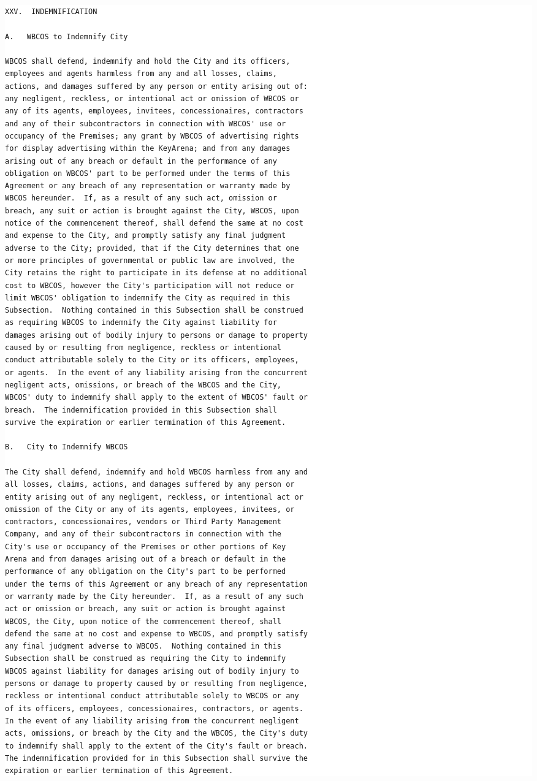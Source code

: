     XXV.  INDEMNIFICATION  
  
    A.   WBCOS to Indemnify City  
  
    WBCOS shall defend, indemnify and hold the City and its officers,  
    employees and agents harmless from any and all losses, claims,  
    actions, and damages suffered by any person or entity arising out of:  
    any negligent, reckless, or intentional act or omission of WBCOS or  
    any of its agents, employees, invitees, concessionaires, contractors  
    and any of their subcontractors in connection with WBCOS' use or  
    occupancy of the Premises; any grant by WBCOS of advertising rights  
    for display advertising within the KeyArena; and from any damages  
    arising out of any breach or default in the performance of any  
    obligation on WBCOS' part to be performed under the terms of this  
    Agreement or any breach of any representation or warranty made by  
    WBCOS hereunder.  If, as a result of any such act, omission or  
    breach, any suit or action is brought against the City, WBCOS, upon  
    notice of the commencement thereof, shall defend the same at no cost  
    and expense to the City, and promptly satisfy any final judgment  
    adverse to the City; provided, that if the City determines that one  
    or more principles of governmental or public law are involved, the  
    City retains the right to participate in its defense at no additional  
    cost to WBCOS, however the City's participation will not reduce or  
    limit WBCOS' obligation to indemnify the City as required in this  
    Subsection.  Nothing contained in this Subsection shall be construed  
    as requiring WBCOS to indemnify the City against liability for  
    damages arising out of bodily injury to persons or damage to property  
    caused by or resulting from negligence, reckless or intentional  
    conduct attributable solely to the City or its officers, employees,  
    or agents.  In the event of any liability arising from the concurrent  
    negligent acts, omissions, or breach of the WBCOS and the City,  
    WBCOS' duty to indemnify shall apply to the extent of WBCOS' fault or  
    breach.  The indemnification provided in this Subsection shall  
    survive the expiration or earlier termination of this Agreement.  
  
    B.   City to Indemnify WBCOS  
  
    The City shall defend, indemnify and hold WBCOS harmless from any and  
    all losses, claims, actions, and damages suffered by any person or  
    entity arising out of any negligent, reckless, or intentional act or  
    omission of the City or any of its agents, employees, invitees, or  
    contractors, concessionaires, vendors or Third Party Management  
    Company, and any of their subcontractors in connection with the  
    City's use or occupancy of the Premises or other portions of Key  
    Arena and from damages arising out of a breach or default in the  
    performance of any obligation on the City's part to be performed  
    under the terms of this Agreement or any breach of any representation  
    or warranty made by the City hereunder.  If, as a result of any such  
    act or omission or breach, any suit or action is brought against  
    WBCOS, the City, upon notice of the commencement thereof, shall  
    defend the same at no cost and expense to WBCOS, and promptly satisfy  
    any final judgment adverse to WBCOS.  Nothing contained in this  
    Subsection shall be construed as requiring the City to indemnify  
    WBCOS against liability for damages arising out of bodily injury to  
    persons or damage to property caused by or resulting from negligence,  
    reckless or intentional conduct attributable solely to WBCOS or any  
    of its officers, employees, concessionaires, contractors, or agents.  
    In the event of any liability arising from the concurrent negligent  
    acts, omissions, or breach by the City and the WBCOS, the City's duty  
    to indemnify shall apply to the extent of the City's fault or breach.  
    The indemnification provided for in this Subsection shall survive the  
    expiration or earlier termination of this Agreement.  
  